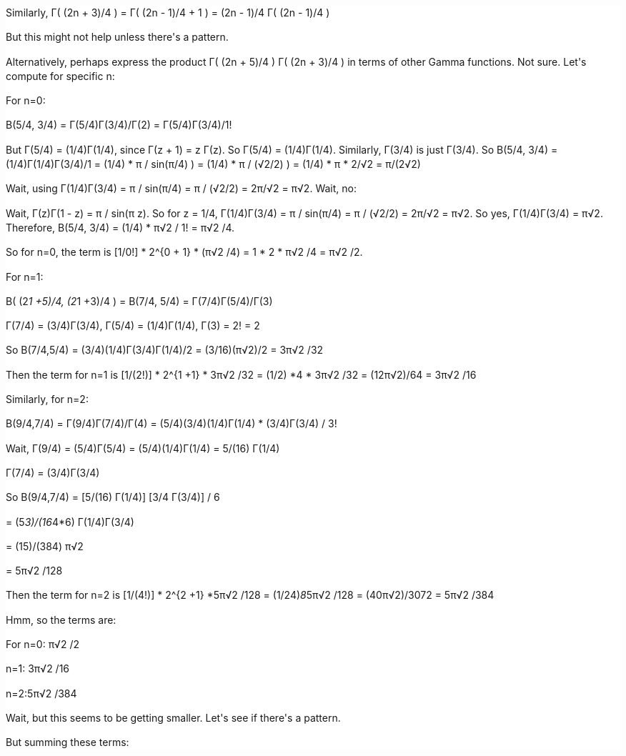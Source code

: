 Similarly, Γ( (2n + 3)/4 ) = Γ( (2n - 1)/4 + 1 ) = (2n - 1)/4 Γ( (2n - 1)/4 )

But this might not help unless there's a pattern.

Alternatively, perhaps express the product Γ( (2n + 5)/4 ) Γ( (2n + 3)/4 ) in terms of other Gamma functions. Not sure. Let's compute for specific n:

For n=0:

B(5/4, 3/4) = Γ(5/4)Γ(3/4)/Γ(2) = Γ(5/4)Γ(3/4)/1! 

But Γ(5/4) = (1/4)Γ(1/4), since Γ(z + 1) = z Γ(z). So Γ(5/4) = (1/4)Γ(1/4). Similarly, Γ(3/4) is just Γ(3/4). So B(5/4, 3/4) = (1/4)Γ(1/4)Γ(3/4)/1 = (1/4) * π / sin(π/4) ) = (1/4) * π / (√2/2) ) = (1/4) * π * 2/√2 = π/(2√2)

Wait, using Γ(1/4)Γ(3/4) = π / sin(π/4) = π / (√2/2) = 2π/√2 = π√2. Wait, no:

Wait, Γ(z)Γ(1 - z) = π / sin(π z). So for z = 1/4, Γ(1/4)Γ(3/4) = π / sin(π/4) = π / (√2/2) = 2π/√2 = π√2. So yes, Γ(1/4)Γ(3/4) = π√2. Therefore, B(5/4, 3/4) = (1/4) * π√2 / 1! = π√2 /4.

So for n=0, the term is [1/0!] * 2^{0 + 1} * (π√2 /4) = 1 * 2 * π√2 /4 = π√2 /2.

For n=1:

B( (2*1 +5)/4, (2*1 +3)/4 ) = B(7/4, 5/4) = Γ(7/4)Γ(5/4)/Γ(3)

Γ(7/4) = (3/4)Γ(3/4), Γ(5/4) = (1/4)Γ(1/4), Γ(3) = 2! = 2

So B(7/4,5/4) = (3/4)(1/4)Γ(3/4)Γ(1/4)/2 = (3/16)(π√2)/2 = 3π√2 /32

Then the term for n=1 is [1/(2!)] * 2^{1 +1} * 3π√2 /32 = (1/2) *4 * 3π√2 /32 = (12π√2)/64 = 3π√2 /16

Similarly, for n=2:

B(9/4,7/4) = Γ(9/4)Γ(7/4)/Γ(4) = (5/4)(3/4)(1/4)Γ(1/4) * (3/4)Γ(3/4) / 3! 

Wait, Γ(9/4) = (5/4)Γ(5/4) = (5/4)(1/4)Γ(1/4) = 5/(16) Γ(1/4)

Γ(7/4) = (3/4)Γ(3/4)

So B(9/4,7/4) = [5/(16) Γ(1/4)] [3/4 Γ(3/4)] / 6

= (5*3)/(16*4*6) Γ(1/4)Γ(3/4)

= (15)/(384) π√2

= 5π√2 /128

Then the term for n=2 is [1/(4!)] * 2^{2 +1} *5π√2 /128 = (1/24)*8*5π√2 /128 = (40π√2)/3072 = 5π√2 /384

Hmm, so the terms are:

For n=0: π√2 /2

n=1: 3π√2 /16

n=2:5π√2 /384

Wait, but this seems to be getting smaller. Let's see if there's a pattern.

But summing these terms:
